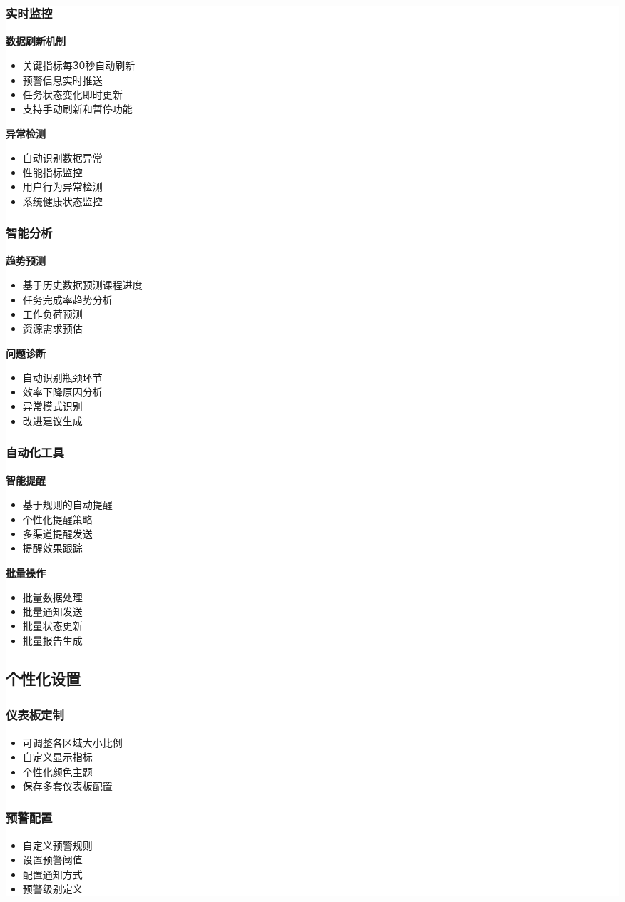 ### 实时监控
**数据刷新机制**
- 关键指标每30秒自动刷新
- 预警信息实时推送
- 任务状态变化即时更新
- 支持手动刷新和暂停功能

**异常检测**
- 自动识别数据异常
- 性能指标监控
- 用户行为异常检测
- 系统健康状态监控

### 智能分析
**趋势预测**
- 基于历史数据预测课程进度
- 任务完成率趋势分析
- 工作负荷预测
- 资源需求预估

**问题诊断**
- 自动识别瓶颈环节
- 效率下降原因分析
- 异常模式识别
- 改进建议生成

### 自动化工具
**智能提醒**
- 基于规则的自动提醒
- 个性化提醒策略
- 多渠道提醒发送
- 提醒效果跟踪

**批量操作**
- 批量数据处理
- 批量通知发送
- 批量状态更新
- 批量报告生成

## 个性化设置

### 仪表板定制
- 可调整各区域大小比例
- 自定义显示指标
- 个性化颜色主题
- 保存多套仪表板配置

### 预警配置
- 自定义预警规则
- 设置预警阈值
- 配置通知方式
- 预警级别定义
